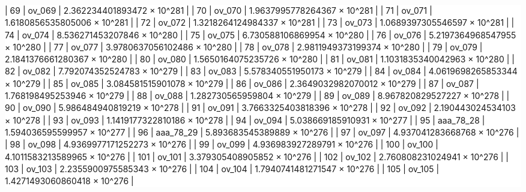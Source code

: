 | 69 | ov_069 | 2.362234401893472 × 10^281 |
| 70 | ov_070 | 1.9637995778264367 × 10^281 |
| 71 | ov_071 | 1.6180856535805006 × 10^281 |
| 72 | ov_072 | 1.3218264124984337 × 10^281 |
| 73 | ov_073 | 1.0689397305546597 × 10^281 |
| 74 | ov_074 | 8.536271453207846 × 10^280 |
| 75 | ov_075 | 6.730588106869954 × 10^280 |
| 76 | ov_076 | 5.2197364968547955 × 10^280 |
| 77 | ov_077 | 3.9780637056102486 × 10^280 |
| 78 | ov_078 | 2.9811949373199374 × 10^280 |
| 79 | ov_079 | 2.1841376661280367 × 10^280 |
| 80 | ov_080 | 1.5650164075235726 × 10^280 |
| 81 | ov_081 | 1.1031835340042963 × 10^280 |
| 82 | ov_082 | 7.792074352524783 × 10^279 |
| 83 | ov_083 | 5.578340551950173 × 10^279 |
| 84 | ov_084 | 4.0619698265853344 × 10^279 |
| 85 | ov_085 | 3.084581515901078 × 10^279 |
| 86 | ov_086 | 2.3649032982070012 × 10^279 |
| 87 | ov_087 | 1.768198495253946 × 10^279 |
| 88 | ov_088 | 1.282730565959804 × 10^279 |
| 89 | ov_089 | 8.967820829527227 × 10^278 |
| 90 | ov_090 | 5.986484940819219 × 10^278 |
| 91 | ov_091 | 3.7663325403818396 × 10^278 |
| 92 | ov_092 | 2.190443024534103 × 10^278 |
| 93 | ov_093 | 1.1419177322810186 × 10^278 |
| 94 | ov_094 | 5.038669185910931 × 10^277 |
| 95 | aaa_78_28 | 1.594036595599957 × 10^277 |
| 96 | aaa_78_29 | 5.893683545389889 × 10^276 |
| 97 | ov_097 | 4.937041283668768 × 10^276 |
| 98 | ov_098 | 4.9369977171252273 × 10^276 |
| 99 | ov_099 | 4.936983927289791 × 10^276 |
| 100 | ov_100 | 4.1011583213589965 × 10^276 |
| 101 | ov_101 | 3.379305408905852 × 10^276 |
| 102 | ov_102 | 2.760808231024941 × 10^276 |
| 103 | ov_103 | 2.2355900975585343 × 10^276 |
| 104 | ov_104 | 1.7940741481271547 × 10^276 |
| 105 | ov_105 | 1.4271493060860418 × 10^276 |